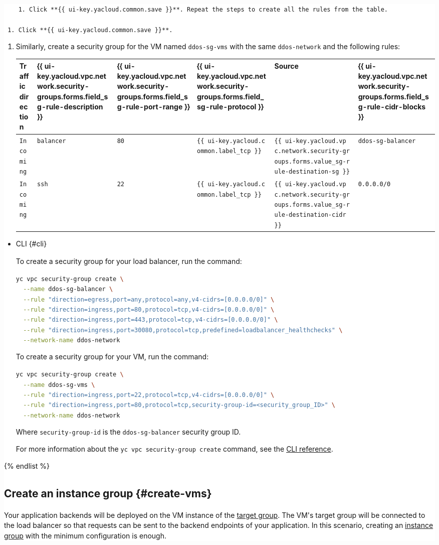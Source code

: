         1. Click **{{ ui-key.yacloud.common.save }}**. Repeat the steps to create all the rules from the table.

     1. Click **{{ ui-key.yacloud.common.save }}**.

  1. Similarly, create a security group for the VM named `ddos-sg-vms` with the same `ddos-network` and the following rules:

     Traffic<br>direction | {{ ui-key.yacloud.vpc.network.security-groups.forms.field_sg-rule-description }} | {{ ui-key.yacloud.vpc.network.security-groups.forms.field_sg-rule-port-range }} | {{ ui-key.yacloud.vpc.network.security-groups.forms.field_sg-rule-protocol }} | Source | {{ ui-key.yacloud.vpc.network.security-groups.forms.field_sg-rule-cidr-blocks }}
     --- | --- | --- | --- | --- | ---
     `Incoming` | `balancer` | `80` | `{{ ui-key.yacloud.common.label_tcp }}` | `{{ ui-key.yacloud.vpc.network.security-groups.forms.value_sg-rule-destination-sg }}` | `ddos-sg-balancer`
     `Incoming` | `ssh` | `22` | `{{ ui-key.yacloud.common.label_tcp }}` | `{{ ui-key.yacloud.vpc.network.security-groups.forms.value_sg-rule-destination-cidr }}` | `0.0.0.0/0`

- CLI {#cli}

  To create a security group for your load balancer, run the command:

  ```bash
  yc vpc security-group create \
    --name ddos-sg-balancer \
    --rule "direction=egress,port=any,protocol=any,v4-cidrs=[0.0.0.0/0]" \
    --rule "direction=ingress,port=80,protocol=tcp,v4-cidrs=[0.0.0.0/0]" \
    --rule "direction=ingress,port=443,protocol=tcp,v4-cidrs=[0.0.0.0/0]" \
    --rule "direction=ingress,port=30080,protocol=tcp,predefined=loadbalancer_healthchecks" \
    --network-name ddos-network
  ```

  To create a security group for your VM, run the command:

  ```bash
  yc vpc security-group create \
    --name ddos-sg-vms \
    --rule "direction=ingress,port=22,protocol=tcp,v4-cidrs=[0.0.0.0/0]" \
    --rule "direction=ingress,port=80,protocol=tcp,security-group-id=<security_group_ID>" \
    --network-name ddos-network
  ```

  Where `security-group-id` is the `ddos-sg-balancer` security group ID.

  For more information about the `yc vpc security-group create` command, see the [CLI reference](../../cli/cli-ref/vpc/cli-ref/security-group/create.md).

{% endlist %}


## Create an instance group {#create-vms}

Your application backends will be deployed on the VM instance of the [target group](../../application-load-balancer/concepts/target-group.md). The VM's target group will be connected to the load balancer so that requests can be sent to the backend endpoints of your application. In this scenario, creating an [instance group](../../compute/concepts/instance-groups/index.md) with the minimum configuration is enough.
